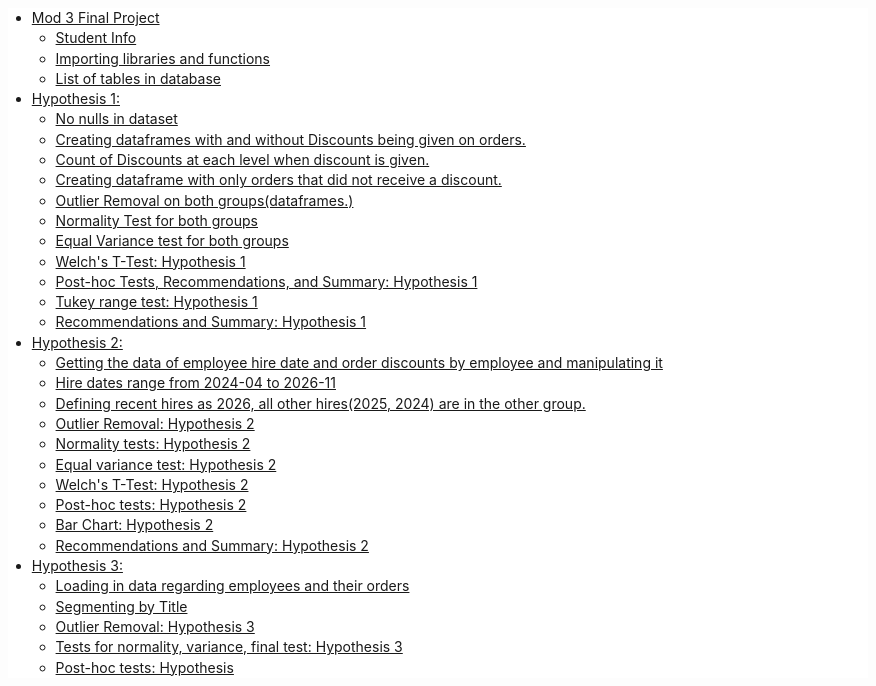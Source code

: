 <div class="toc"><ul class="toc-item"><li><span><a href="#Mod-3-Final-Project" data-toc-modified-id="Mod-3-Final-Project-1">Mod 3 Final Project</a></span><ul class="toc-item"><li><span><a href="#Student-Info" data-toc-modified-id="Student-Info-1.1">Student Info</a></span></li><li><span><a href="#Importing-libraries-and-functions" data-toc-modified-id="Importing-libraries-and-functions-1.2">Importing libraries and functions</a></span></li><li><span><a href="#List-of-tables-in-database" data-toc-modified-id="List-of-tables-in-database-1.3">List of tables in database</a></span></li></ul></li><li><span><a href="#Hypothesis-1:" data-toc-modified-id="Hypothesis-1:-2">Hypothesis 1:</a></span><ul class="toc-item"><li><span><a href="#No-nulls-in-dataset" data-toc-modified-id="No-nulls-in-dataset-2.1">No nulls in dataset</a></span></li><li><span><a href="#Creating-dataframes-with-and-without-Discounts-being-given-on-orders." data-toc-modified-id="Creating-dataframes-with-and-without-Discounts-being-given-on-orders.-2.2">Creating dataframes with and without Discounts being given on orders.</a></span></li><li><span><a href="#Count-of-Discounts-at-each-level-when-discount-is-given." data-toc-modified-id="Count-of-Discounts-at-each-level-when-discount-is-given.-2.3">Count of Discounts at each level when discount is given.</a></span></li><li><span><a href="#Creating-dataframe-with-only-orders-that-did-not-receive-a-discount." data-toc-modified-id="Creating-dataframe-with-only-orders-that-did-not-receive-a-discount.-2.4">Creating dataframe with only orders that did not receive a discount.</a></span></li><li><span><a href="#Outlier-Removal-on-both-groups(dataframes.)" data-toc-modified-id="Outlier-Removal-on-both-groups(dataframes.)-2.5">Outlier Removal on both groups(dataframes.)</a></span></li><li><span><a href="#Normality-Test-for-both-groups" data-toc-modified-id="Normality-Test-for-both-groups-2.6">Normality Test for both groups</a></span></li><li><span><a href="#Equal-Variance-test-for-both-groups" data-toc-modified-id="Equal-Variance-test-for-both-groups-2.7">Equal Variance test for both groups</a></span></li><li><span><a href="#Welch's-T-Test:-Hypothesis-1" data-toc-modified-id="Welch's-T-Test:-Hypothesis-1-2.8">Welch's T-Test: Hypothesis 1</a></span></li><li><span><a href="#Post-hoc-Tests,-Recommendations,-and-Summary:-Hypothesis-1" data-toc-modified-id="Post-hoc-Tests,-Recommendations,-and-Summary:-Hypothesis-1-2.9">Post-hoc Tests, Recommendations, and Summary: Hypothesis 1</a></span></li><li><span><a href="#Tukey-range-test:-Hypothesis-1" data-toc-modified-id="Tukey-range-test:-Hypothesis-1-2.10">Tukey range test: Hypothesis 1</a></span></li><li><span><a href="#Recommendations-and-Summary:-Hypothesis-1" data-toc-modified-id="Recommendations-and-Summary:-Hypothesis-1-2.11">Recommendations and Summary: Hypothesis 1</a></span></li></ul></li><li><span><a href="#Hypothesis-2:" data-toc-modified-id="Hypothesis-2:-3">Hypothesis 2:</a></span><ul class="toc-item"><li><span><a href="#Getting-the-data-of-employee-hire-date-and-order-discounts-by-employee-and-manipulating-it" data-toc-modified-id="Getting-the-data-of-employee-hire-date-and-order-discounts-by-employee-and-manipulating-it-3.1">Getting the data of employee hire date and order discounts by employee and manipulating it</a></span></li><li><span><a href="#Hire-dates-range-from-2024-04-to-2026-11" data-toc-modified-id="Hire-dates-range-from-2024-04-to-2026-11-3.2">Hire dates range from 2024-04 to 2026-11</a></span></li><li><span><a href="#Defining-recent-hires-as-2026,-all-other-hires(2025,-2024)-are-in-the-other-group." data-toc-modified-id="Defining-recent-hires-as-2026,-all-other-hires(2025,-2024)-are-in-the-other-group.-3.3">Defining recent hires as 2026, all other hires(2025, 2024) are in the other group.</a></span></li><li><span><a href="#Outlier-Removal:-Hypothesis-2" data-toc-modified-id="Outlier-Removal:-Hypothesis-2-3.4">Outlier Removal: Hypothesis 2</a></span></li><li><span><a href="#Normality-tests:-Hypothesis-2" data-toc-modified-id="Normality-tests:-Hypothesis-2-3.5">Normality tests: Hypothesis 2</a></span></li><li><span><a href="#Equal-variance-test:-Hypothesis-2" data-toc-modified-id="Equal-variance-test:-Hypothesis-2-3.6">Equal variance test: Hypothesis 2</a></span></li><li><span><a href="#Welch's-T-Test:-Hypothesis-2" data-toc-modified-id="Welch's-T-Test:-Hypothesis-2-3.7">Welch's T-Test: Hypothesis 2</a></span></li><li><span><a href="#Post-hoc-tests:-Hypothesis-2" data-toc-modified-id="Post-hoc-tests:-Hypothesis-2-3.8">Post-hoc tests: Hypothesis 2</a></span></li><li><span><a href="#Bar-Chart:-Hypothesis-2" data-toc-modified-id="Bar-Chart:-Hypothesis-2-3.9">Bar Chart: Hypothesis 2</a></span></li><li><span><a href="#Recommendations-and-Summary:-Hypothesis-2" data-toc-modified-id="Recommendations-and-Summary:-Hypothesis-2-3.10">Recommendations and Summary: Hypothesis 2</a></span></li></ul></li><li><span><a href="#Hypothesis-3:" data-toc-modified-id="Hypothesis-3:-4">Hypothesis 3:</a></span><ul class="toc-item"><li><span><a href="#Loading-in-data-regarding-employees-and-their-orders" data-toc-modified-id="Loading-in-data-regarding-employees-and-their-orders-4.1">Loading in data regarding employees and their orders</a></span></li><li><span><a href="#Segmenting-by-Title" data-toc-modified-id="Segmenting-by-Title-4.2">Segmenting by Title</a></span></li><li><span><a href="#Outlier-Removal:-Hypothesis-3" data-toc-modified-id="Outlier-Removal:-Hypothesis-3-4.3">Outlier Removal: Hypothesis 3</a></span></li><li><span><a href="#Tests-for-normality,-variance,-final-test:-Hypothesis-3" data-toc-modified-id="Tests-for-normality,-variance,-final-test:-Hypothesis-3-4.4">Tests for normality, variance, final test: Hypothesis 3</a></span></li><li><span><a href="#Post-hoc-tests:-Hypothesis-3" data-toc-modified-id="Post-hoc-tests:-Hypothesis-3-4.5">Post-hoc tests: Hypothesis